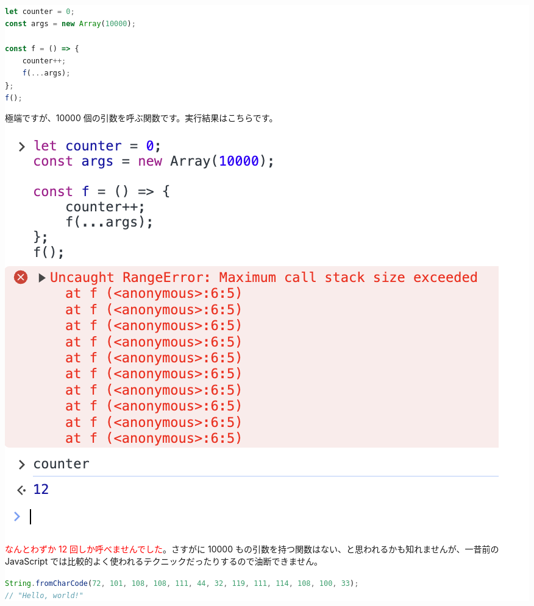 ```javascript
let counter = 0;
const args = new Array(10000);

const f = () => {
    counter++;
    f(...args);
};
f();
```

極端ですが、10000 個の引数を呼ぶ関数です。実行結果はこちらです。

![引数 10000 個で無限再帰](./img/stackoverflow008.png)

<span style="color:red">なんとわずか 12 回しか呼べませんでした</span>。さすがに 10000 もの引数を持つ関数はない、と思われるかも知れませんが、一昔前の JavaScript では比較的よく使われるテクニックだったりするので油断できません。

```javascript
String.fromCharCode(72, 101, 108, 108, 111, 44, 32, 119, 111, 114, 108, 100, 33);
// "Hello, world!"
```
